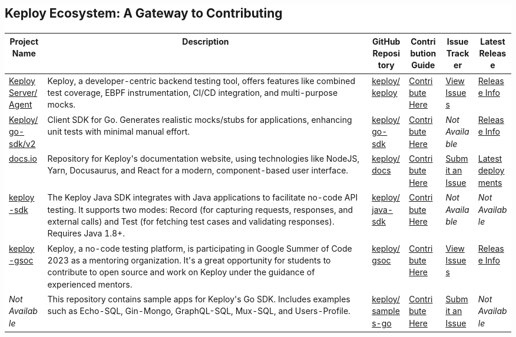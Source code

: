 
## Keploy Ecosystem: A Gateway to Contributing

| Project Name                                  | Description                                                                                                                                                                                                                                                                                                                                              | GitHub Repository                                                       | Contribution Guide                                                                                 | Issue Tracker                                                         | Latest Release                                                       |
| --------------------------------------------- | -------------------------------------------------------------------------------------------------------------------------------------------------------------------------------------------------------------------------------------------------------------------------------------------------------------------------------------------------------- | ----------------------------------------------------------------------- | -------------------------------------------------------------------------------------------------- | --------------------------------------------------------------------- | -------------------------------------------------------------------- |
| [Keploy Server/Agent](https://keploy.io/)               | Keploy, a developer-centric backend testing tool, offers features like combined test coverage, EBPF instrumentation, CI/CD integration, and multi-purpose mocks.                                                                                                                                                                                         | [keploy/keploy](https://github.com/keploy/keploy)                       | [Contribute Here](https://github.com/keploy/keploy/blob/main/CONTRIBUTING.md)                      | [View Issues](https://github.com/keploy/keploy/issues)                | [Release Info](https://github.com/keploy/keploy/releases)            |
| [Keploy/go-sdk/v2](https://pkg.go.dev/github.com/keploy/go-sdk/v2)                               | Client SDK for Go. Generates realistic mocks/stubs for applications, enhancing unit tests with minimal manual effort.                                                                                                                                                                                                                                    | [keploy/go-sdk](https://github.com/keploy/go-sdk)                       | [Contribute Here](https://github.com/keploy/go-sdk/blob/main/CONTRIBUTING.md)                      | _Not Available_                                                       | [Release Info](https://github.com/keploy/go-sdk/releases)            |
| [docs.io](https://keploy.io/docs/)            | Repository for Keploy's documentation website, using technologies like NodeJS, Yarn, Docusaurus, and React for a modern, component-based user interface.                                                                                                                                                                                                 | [keploy/docs](https://github.com/keploy/docs)                           | [Contribute Here](https://github.com/keploy/docs/blob/main/CONTRIBUTING.md)                        | [Submit an Issue](https://github.com/keploy/keploy/issues/new/choose) | [Latest deployments](https://github.com/keploy/docs/deployments)     |
| [keploy-sdk](https://central.sonatype.com/artifact/io.keploy/keploy-sdk/1.3.3)                               | The Keploy Java SDK integrates with Java applications to facilitate no-code API testing. It supports two modes: Record (for capturing requests, responses, and external calls) and Test (for fetching test cases and validating responses). Requires Java 1.8+.                                                                                          | [keploy/java-sdk](https://github.com/keploy/java-sdk)                   | [Contribute Here](https://github.com/keploy/java-sdk/blob/main/CONTRIBUTING.md)                    | _Not Available_                                                       | _Not Available_                                                      |
| [keploy-gsoc](https://summerofcode.withgoogle.com/programs/2023/organizations/keploy)                               | Keploy, a no-code testing platform, is participating in Google Summer of Code 2023 as a mentoring organization. It's a great opportunity for students to contribute to open source and work on Keploy under the guidance of experienced mentors.                                                                                                         | [keploy/gsoc](https://github.com/keploy/gsoc)                           | [Contribute Here](https://github.com/keploy/gsoc/blob/main/CONTRIBUTING.md)                        | [View Issues](https://github.com/keploy/gsoc/issues)                  | [Release Info](https://github.com/keploy/gsoc/releases)              |
| _Not Available_                               | This repository contains sample apps for Keploy's Go SDK. Includes examples such as Echo-SQL, Gin-Mongo, GraphQL-SQL, Mux-SQL, and Users-Profile.                                                                                                                                                                                                        | [keploy/samples-go](https://github.com/keploy/samples-go)               | [Contribute Here](https://github.com/keploy/samples-go/blob/main/CONTRIBUTING.md)                  | [Submit an Issue](https://github.com/keploy/keploy/issues/new/choose) | _Not Available_                                                      |